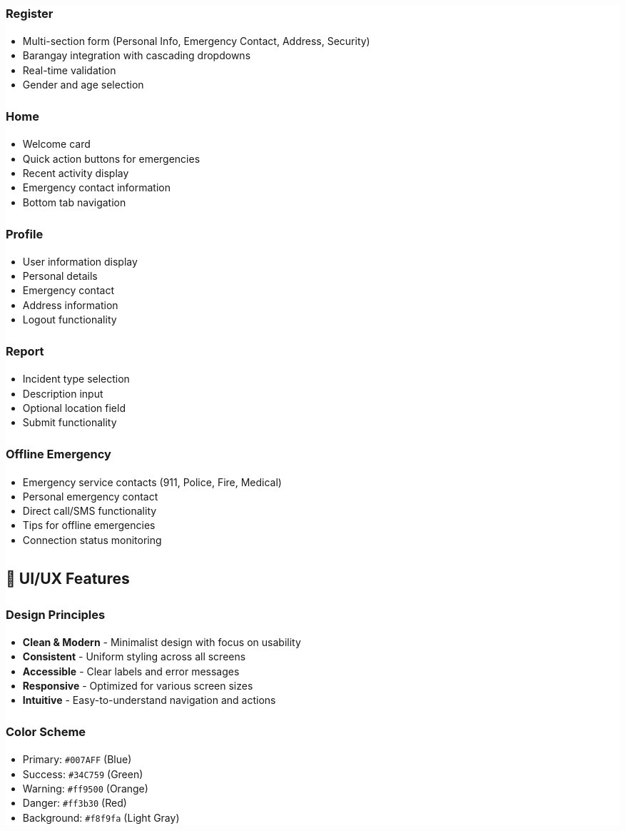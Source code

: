 ### Register
- Multi-section form (Personal Info, Emergency Contact, Address, Security)
- Barangay integration with cascading dropdowns
- Real-time validation
- Gender and age selection

### Home
- Welcome card
- Quick action buttons for emergencies
- Recent activity display
- Emergency contact information
- Bottom tab navigation

### Profile
- User information display
- Personal details
- Emergency contact
- Address information
- Logout functionality

### Report
- Incident type selection
- Description input
- Optional location field
- Submit functionality

### Offline Emergency
- Emergency service contacts (911, Police, Fire, Medical)
- Personal emergency contact
- Direct call/SMS functionality
- Tips for offline emergencies
- Connection status monitoring

## 🎨 UI/UX Features

### Design Principles
- **Clean & Modern** - Minimalist design with focus on usability
- **Consistent** - Uniform styling across all screens
- **Accessible** - Clear labels and error messages
- **Responsive** - Optimized for various screen sizes
- **Intuitive** - Easy-to-understand navigation and actions

### Color Scheme
- Primary: `#007AFF` (Blue)
- Success: `#34C759` (Green)
- Warning: `#ff9500` (Orange)
- Danger: `#ff3b30` (Red)
- Background: `#f8f9fa` (Light Gray)
